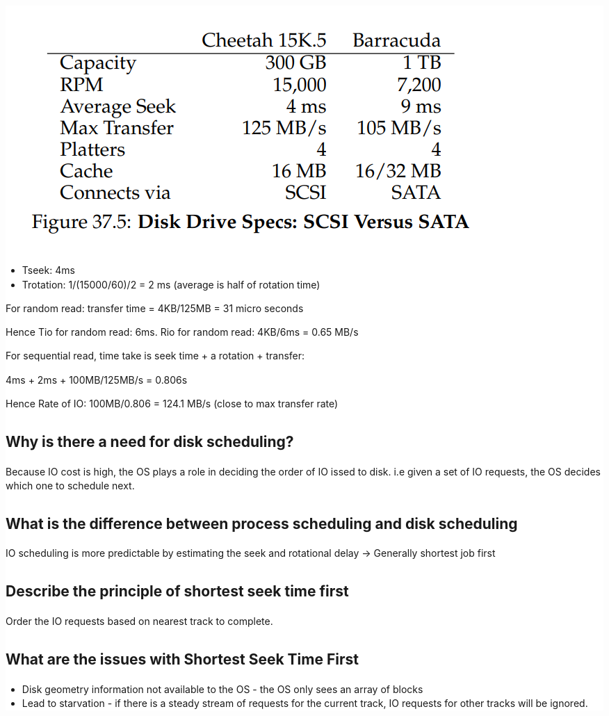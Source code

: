 ![](Figures/Figure37.5.png)

- Tseek: 4ms
- Trotation: 1/(15000/60)/2 = 2 ms (average is half of rotation time)

For random read: transfer time = 4KB/125MB = 31 micro seconds 

Hence Tio for random read: 6ms. 
Rio for random read: 4KB/6ms = 0.65 MB/s

For sequential read, time take is seek time + a rotation + transfer:

4ms + 2ms + 100MB/125MB/s = 0.806s

Hence Rate of IO: 100MB/0.806 = 124.1 MB/s (close to max transfer rate)

## Why is there a need for disk scheduling? 

Because IO cost is high, the OS plays a role in deciding the order of IO issed to disk. i.e given a set of IO requests, the OS decides which one to schedule next. 

## What is the difference between process scheduling and disk scheduling 

IO scheduling is more predictable by estimating the seek and rotational delay -> Generally shortest job first 

## Describe the principle of shortest seek time first 

Order the IO requests based on nearest track to complete. 

## What are the issues with Shortest Seek Time First

- Disk geometry information not available to the OS - the OS only sees an array of blocks
- Lead to starvation - if there is a steady stream of requests for the current track, IO requests for other tracks will be ignored. 

